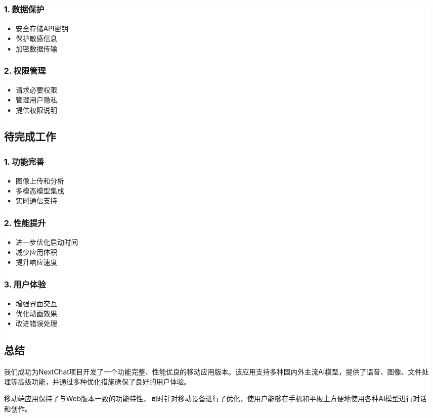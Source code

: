 ### 1. 数据保护
- 安全存储API密钥
- 保护敏感信息
- 加密数据传输

### 2. 权限管理
- 请求必要权限
- 管理用户隐私
- 提供权限说明

## 待完成工作

### 1. 功能完善
- 图像上传和分析
- 多模态模型集成
- 实时通信支持

### 2. 性能提升
- 进一步优化启动时间
- 减少应用体积
- 提升响应速度

### 3. 用户体验
- 增强界面交互
- 优化动画效果
- 改进错误处理

## 总结

我们成功为NextChat项目开发了一个功能完整、性能优良的移动应用版本。该应用支持多种国内外主流AI模型，提供了语音、图像、文件处理等高级功能，并通过多种优化措施确保了良好的用户体验。

移动端应用保持了与Web版本一致的功能特性，同时针对移动设备进行了优化，使用户能够在手机和平板上方便地使用各种AI模型进行对话和创作。